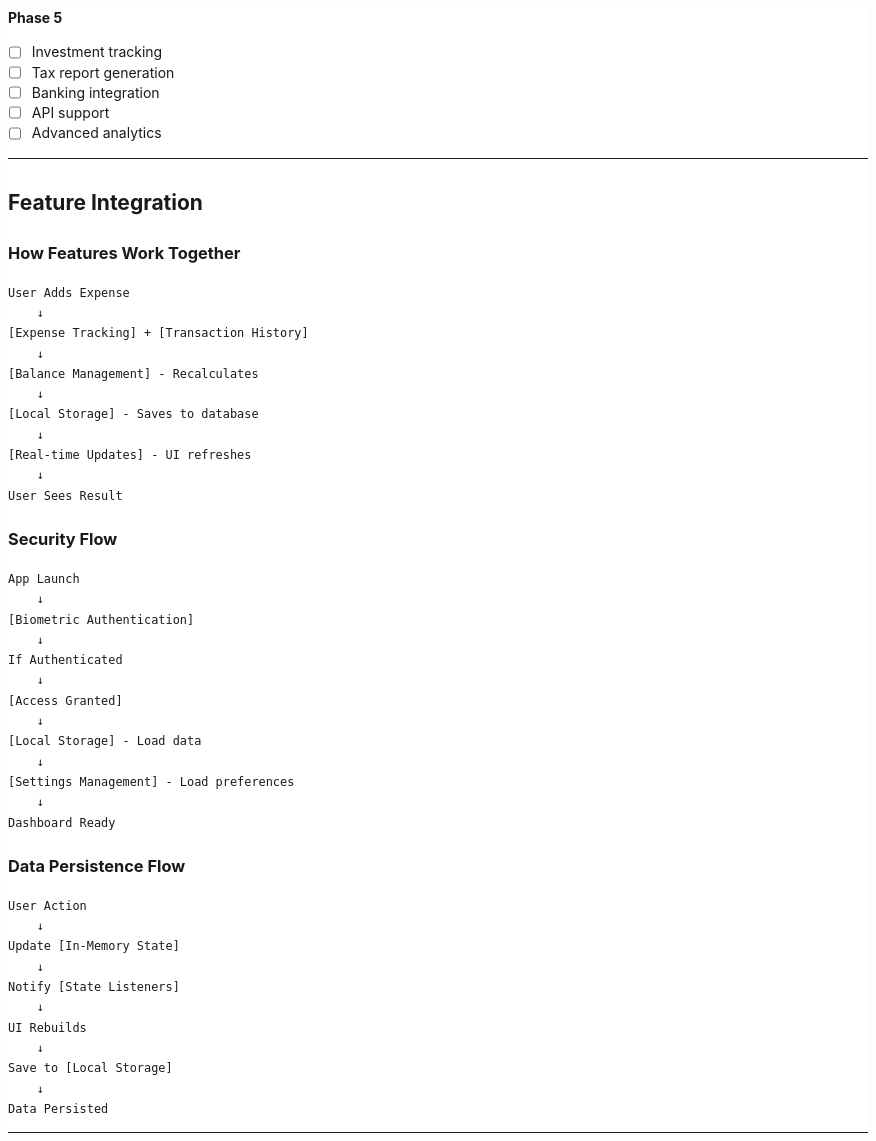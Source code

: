 **Phase 5**
- [ ] Investment tracking
- [ ] Tax report generation
- [ ] Banking integration
- [ ] API support
- [ ] Advanced analytics

---

## Feature Integration

### How Features Work Together

```
User Adds Expense
    ↓
[Expense Tracking] + [Transaction History]
    ↓
[Balance Management] - Recalculates
    ↓
[Local Storage] - Saves to database
    ↓
[Real-time Updates] - UI refreshes
    ↓
User Sees Result
```

### Security Flow

```
App Launch
    ↓
[Biometric Authentication]
    ↓
If Authenticated
    ↓
[Access Granted]
    ↓
[Local Storage] - Load data
    ↓
[Settings Management] - Load preferences
    ↓
Dashboard Ready
```

### Data Persistence Flow

```
User Action
    ↓
Update [In-Memory State]
    ↓
Notify [State Listeners]
    ↓
UI Rebuilds
    ↓
Save to [Local Storage]
    ↓
Data Persisted
```

---
